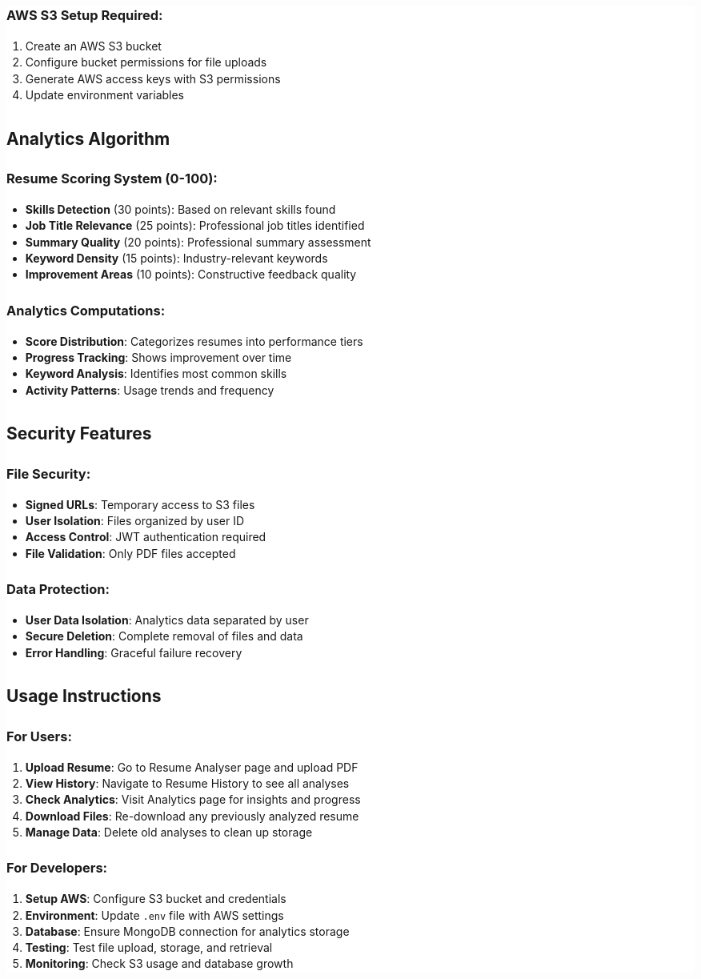 ### AWS S3 Setup Required:
1. Create an AWS S3 bucket
2. Configure bucket permissions for file uploads
3. Generate AWS access keys with S3 permissions
4. Update environment variables

## Analytics Algorithm

### Resume Scoring System (0-100):
- **Skills Detection** (30 points): Based on relevant skills found
- **Job Title Relevance** (25 points): Professional job titles identified
- **Summary Quality** (20 points): Professional summary assessment
- **Keyword Density** (15 points): Industry-relevant keywords
- **Improvement Areas** (10 points): Constructive feedback quality

### Analytics Computations:
- **Score Distribution**: Categorizes resumes into performance tiers
- **Progress Tracking**: Shows improvement over time
- **Keyword Analysis**: Identifies most common skills
- **Activity Patterns**: Usage trends and frequency

## Security Features

### File Security:
- **Signed URLs**: Temporary access to S3 files
- **User Isolation**: Files organized by user ID
- **Access Control**: JWT authentication required
- **File Validation**: Only PDF files accepted

### Data Protection:
- **User Data Isolation**: Analytics data separated by user
- **Secure Deletion**: Complete removal of files and data
- **Error Handling**: Graceful failure recovery

## Usage Instructions

### For Users:
1. **Upload Resume**: Go to Resume Analyser page and upload PDF
2. **View History**: Navigate to Resume History to see all analyses
3. **Check Analytics**: Visit Analytics page for insights and progress
4. **Download Files**: Re-download any previously analyzed resume
5. **Manage Data**: Delete old analyses to clean up storage

### For Developers:
1. **Setup AWS**: Configure S3 bucket and credentials
2. **Environment**: Update `.env` file with AWS settings
3. **Database**: Ensure MongoDB connection for analytics storage
4. **Testing**: Test file upload, storage, and retrieval
5. **Monitoring**: Check S3 usage and database growth
